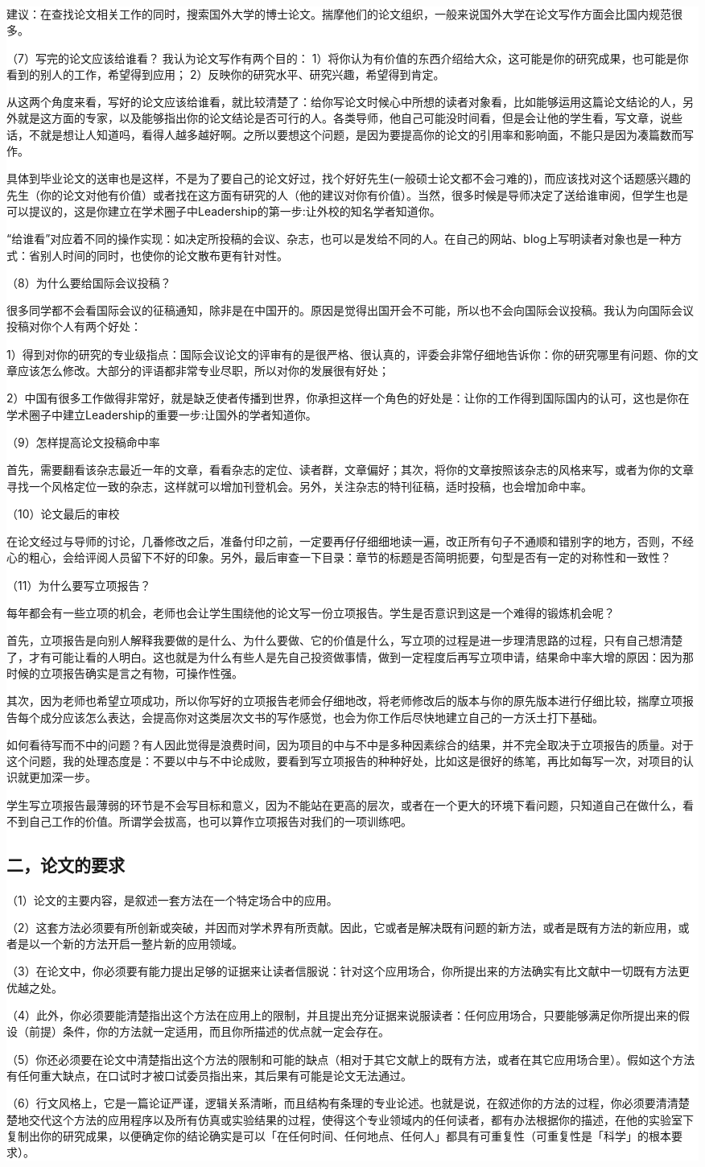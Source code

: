 建议：在查找论文相关工作的同时，搜索国外大学的博士论文。揣摩他们的论文组织，一般来说国外大学在论文写作方面会比国内规范很多。

（7）写完的论文应该给谁看？
我认为论文写作有两个目的：
1）将你认为有价值的东西介绍给大众，这可能是你的研究成果，也可能是你看到的别人的工作，希望得到应用；
2）反映你的研究水平、研究兴趣，希望得到肯定。

从这两个角度来看，写好的论文应该给谁看，就比较清楚了：给你写论文时候心中所想的读者对象看，比如能够运用这篇论文结论的人，另外就是这方面的专家，以及能够指出你的论文结论是否可行的人。各类导师，他自己可能没时间看，但是会让他的学生看，写文章，说些话，不就是想让人知道吗，看得人越多越好啊。之所以要想这个问题，是因为要提高你的论文的引用率和影响面，不能只是因为凑篇数而写作。

具体到毕业论文的送审也是这样，不是为了要自己的论文好过，找个好好先生(一般硕士论文都不会刁难的)，而应该找对这个话题感兴趣的先生（你的论文对他有价值）或者找在这方面有研究的人（他的建议对你有价值）。当然，很多时候是导师决定了送给谁审阅，但学生也是可以提议的，这是你建立在学术圈子中Leadership的第一步:让外校的知名学者知道你。

“给谁看”对应着不同的操作实现：如决定所投稿的会议、杂志，也可以是发给不同的人。在自己的网站、blog上写明读者对象也是一种方式：省别人时间的同时，也使你的论文散布更有针对性。

（8）为什么要给国际会议投稿？

很多同学都不会看国际会议的征稿通知，除非是在中国开的。原因是觉得出国开会不可能，所以也不会向国际会议投稿。我认为向国际会议投稿对你个人有两个好处：

1）得到对你的研究的专业级指点：国际会议论文的评审有的是很严格、很认真的，评委会非常仔细地告诉你：你的研究哪里有问题、你的文章应该怎么修改。大部分的评语都非常专业尽职，所以对你的发展很有好处；

2）中国有很多工作做得非常好，就是缺乏使者传播到世界，你承担这样一个角色的好处是：让你的工作得到国际国内的认可，这也是你在学术圈子中建立Leadership的重要一步:让国外的学者知道你。

（9）怎样提高论文投稿命中率

首先，需要翻看该杂志最近一年的文章，看看杂志的定位、读者群，文章偏好；其次，将你的文章按照该杂志的风格来写，或者为你的文章寻找一个风格定位一致的杂志，这样就可以增加刊登机会。另外，关注杂志的特刊征稿，适时投稿，也会增加命中率。

（10）论文最后的审校

在论文经过与导师的讨论，几番修改之后，准备付印之前，一定要再仔仔细细地读一遍，改正所有句子不通顺和错别字的地方，否则，不经心的粗心，会给评阅人员留下不好的印象。另外，最后审查一下目录：章节的标题是否简明扼要，句型是否有一定的对称性和一致性？

（11）为什么要写立项报告？

每年都会有一些立项的机会，老师也会让学生围绕他的论文写一份立项报告。学生是否意识到这是一个难得的锻炼机会呢？

首先，立项报告是向别人解释我要做的是什么、为什么要做、它的价值是什么，写立项的过程是进一步理清思路的过程，只有自己想清楚了，才有可能让看的人明白。这也就是为什么有些人是先自己投资做事情，做到一定程度后再写立项申请，结果命中率大增的原因：因为那时候的立项报告确实是言之有物，可操作性强。

其次，因为老师也希望立项成功，所以你写好的立项报告老师会仔细地改，将老师修改后的版本与你的原先版本进行仔细比较，揣摩立项报告每个成分应该怎么表达，会提高你对这类层次文书的写作感觉，也会为你工作后尽快地建立自己的一方沃土打下基础。

如何看待写而不中的问题？有人因此觉得是浪费时间，因为项目的中与不中是多种因素综合的结果，并不完全取决于立项报告的质量。对于这个问题，我的处理态度是：不要以中与不中论成败，要看到写立项报告的种种好处，比如这是很好的练笔，再比如每写一次，对项目的认识就更加深一步。

学生写立项报告最薄弱的环节是不会写目标和意义，因为不能站在更高的层次，或者在一个更大的环境下看问题，只知道自己在做什么，看不到自己工作的价值。所谓学会拔高，也可以算作立项报告对我们的一项训练吧。

## 二，论文的要求

（1）论文的主要内容，是叙述一套方法在一个特定场合中的应用。

（2）这套方法必须要有所创新或突破，并因而对学术界有所贡献。因此，它或者是解决既有问题的新方法，或者是既有方法的新应用，或者是以一个新的方法开启一整片新的应用领域。

（3）在论文中，你必须要有能力提出足够的证据来让读者信服说：针对这个应用场合，你所提出来的方法确实有比文献中一切既有方法更优越之处。

（4）此外，你必须要能清楚指出这个方法在应用上的限制，并且提出充分证据来说服读者：任何应用场合，只要能够满足你所提出来的假设（前提）条件，你的方法就一定适用，而且你所描述的优点就一定会存在。

（5）你还必须要在论文中清楚指出这个方法的限制和可能的缺点（相对于其它文献上的既有方法，或者在其它应用场合里）。假如这个方法有任何重大缺点，在口试时才被口试委员指出来，其后果有可能是论文无法通过。

（6）行文风格上，它是一篇论证严谨，逻辑关系清晰，而且结构有条理的专业论述。也就是说，在叙述你的方法的过程，你必须要清清楚楚地交代这个方法的应用程序以及所有仿真或实验结果的过程，使得这个专业领域内的任何读者，都有办法根据你的描述，在他的实验室下复制出你的研究成果，以便确定你的结论确实是可以「在任何时间、任何地点、任何人」都具有可重复性（可重复性是「科学」的根本要求）。
